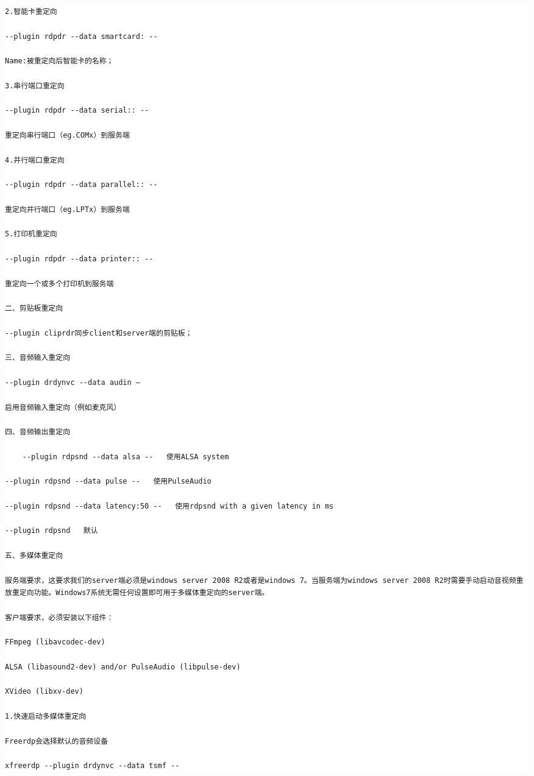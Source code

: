 ```
2.智能卡重定向

--plugin rdpdr --data smartcard: --

Name:被重定向后智能卡的名称；

3.串行端口重定向

--plugin rdpdr --data serial:: --

重定向串行端口（eg.COMx）到服务端

4.并行端口重定向

--plugin rdpdr --data parallel:: --

重定向并行端口（eg.LPTx）到服务端

5.打印机重定向

--plugin rdpdr --data printer:: --

重定向一个或多个打印机到服务端

二、剪贴板重定向

--plugin cliprdr同步client和server端的剪贴板；

三、音频输入重定向

--plugin drdynvc --data audin –

启用音频输入重定向（例如麦克风）

四、音频输出重定向

    --plugin rdpsnd --data alsa --   使用ALSA system

--plugin rdpsnd --data pulse --   使用PulseAudio

--plugin rdpsnd --data latency:50 --   使用rdpsnd with a given latency in ms

--plugin rdpsnd   默认

五、多媒体重定向

服务端要求，这要求我们的server端必须是windows server 2008 R2或者是windows 7。当服务端为windows server 2008 R2时需要手动启动音视频重放重定向功能。Windows7系统无需任何设置即可用于多媒体重定向的server端。

客户端要求，必须安装以下组件：

FFmpeg (libavcodec-dev)

ALSA (libasound2-dev) and/or PulseAudio (libpulse-dev)

XVideo (libxv-dev)

1.快速启动多媒体重定向

Freerdp会选择默认的音频设备

xfreerdp --plugin drdynvc --data tsmf --

```